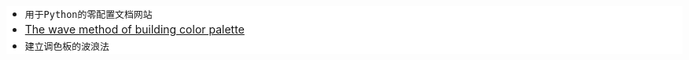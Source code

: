 - `用于Python的零配置文档网站`
- [ The wave method of building color palette](https://wavepalette.com/about/)
- `建立调色板的波浪法`

